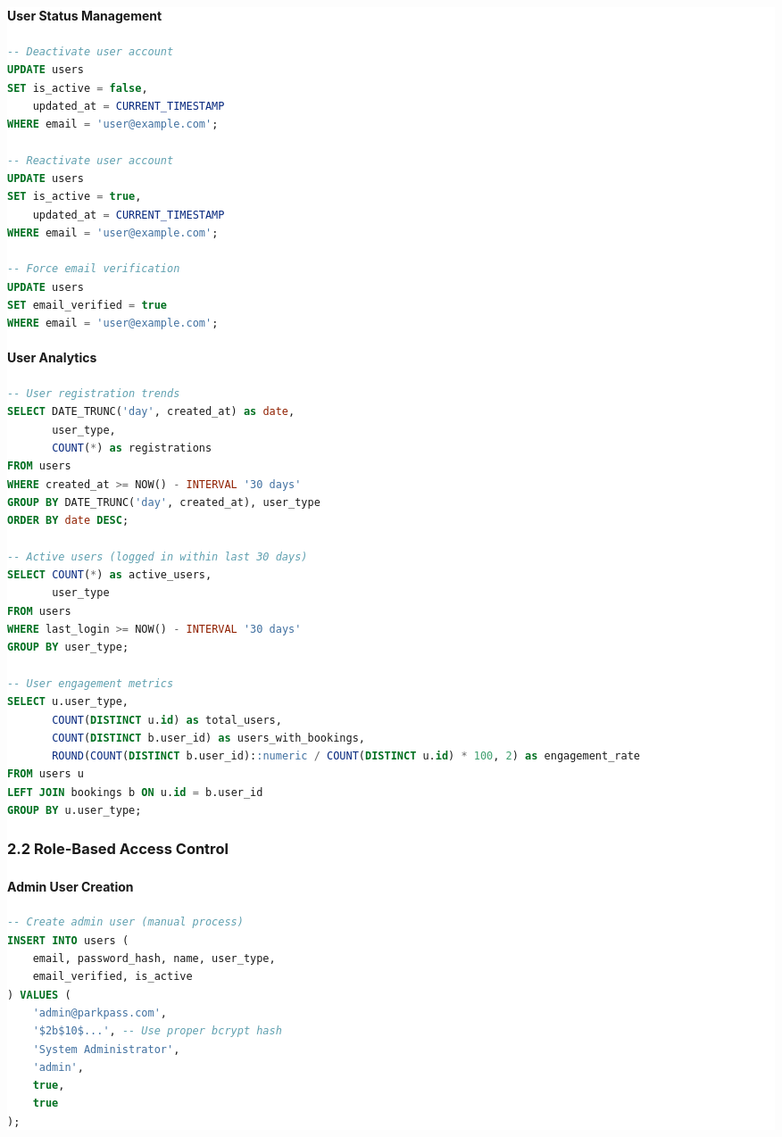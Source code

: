 #### User Status Management
```sql
-- Deactivate user account
UPDATE users 
SET is_active = false, 
    updated_at = CURRENT_TIMESTAMP 
WHERE email = 'user@example.com';

-- Reactivate user account
UPDATE users 
SET is_active = true, 
    updated_at = CURRENT_TIMESTAMP 
WHERE email = 'user@example.com';

-- Force email verification
UPDATE users 
SET email_verified = true 
WHERE email = 'user@example.com';
```

#### User Analytics
```sql
-- User registration trends
SELECT DATE_TRUNC('day', created_at) as date,
       user_type,
       COUNT(*) as registrations
FROM users 
WHERE created_at >= NOW() - INTERVAL '30 days'
GROUP BY DATE_TRUNC('day', created_at), user_type
ORDER BY date DESC;

-- Active users (logged in within last 30 days)
SELECT COUNT(*) as active_users,
       user_type
FROM users 
WHERE last_login >= NOW() - INTERVAL '30 days'
GROUP BY user_type;

-- User engagement metrics
SELECT u.user_type,
       COUNT(DISTINCT u.id) as total_users,
       COUNT(DISTINCT b.user_id) as users_with_bookings,
       ROUND(COUNT(DISTINCT b.user_id)::numeric / COUNT(DISTINCT u.id) * 100, 2) as engagement_rate
FROM users u
LEFT JOIN bookings b ON u.id = b.user_id
GROUP BY u.user_type;
```

### 2.2 Role-Based Access Control

#### Admin User Creation
```sql
-- Create admin user (manual process)
INSERT INTO users (
    email, password_hash, name, user_type, 
    email_verified, is_active
) VALUES (
    'admin@parkpass.com', 
    '$2b$10$...', -- Use proper bcrypt hash
    'System Administrator', 
    'admin',
    true, 
    true
);
```